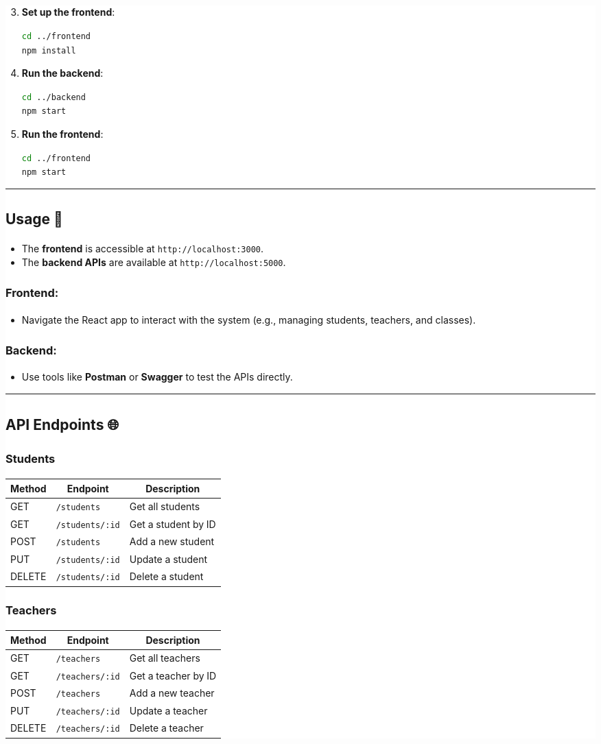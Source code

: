 3. **Set up the frontend**:  
   ```bash  
   cd ../frontend  
   npm install  
   ```  

4. **Run the backend**:  
   ```bash  
   cd ../backend  
   npm start  
   ```  

5. **Run the frontend**:  
   ```bash  
   cd ../frontend  
   npm start  
   ```  

---

## Usage 📖  

- The **frontend** is accessible at `http://localhost:3000`.  
- The **backend APIs** are available at `http://localhost:5000`.  

### Frontend:  
- Navigate the React app to interact with the system (e.g., managing students, teachers, and classes).  

### Backend:  
- Use tools like **Postman** or **Swagger** to test the APIs directly.  

---

## API Endpoints 🌐  

### Students  
| Method | Endpoint        | Description           |  
|--------|-----------------|-----------------------|  
| GET    | `/students`     | Get all students      |  
| GET    | `/students/:id` | Get a student by ID   |  
| POST   | `/students`     | Add a new student     |  
| PUT    | `/students/:id` | Update a student      |  
| DELETE | `/students/:id` | Delete a student      |  

### Teachers  
| Method | Endpoint        | Description           |  
|--------|-----------------|-----------------------|  
| GET    | `/teachers`     | Get all teachers      |  
| GET    | `/teachers/:id` | Get a teacher by ID   |  
| POST   | `/teachers`     | Add a new teacher     |  
| PUT    | `/teachers/:id` | Update a teacher      |  
| DELETE | `/teachers/:id` | Delete a teacher      |  
